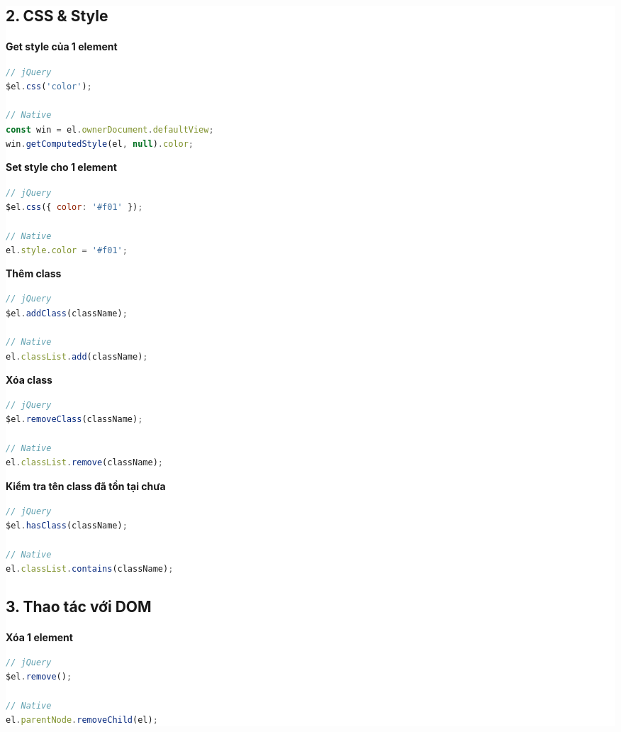 ## 2. CSS & Style

**Get style của 1 element**

```javascript
// jQuery
$el.css('color');

// Native
const win = el.ownerDocument.defaultView;
win.getComputedStyle(el, null).color;
```

**Set style cho 1 element**
```javascript
// jQuery
$el.css({ color: '#f01' });

// Native
el.style.color = '#f01';
```

**Thêm class**
```javascript
// jQuery
$el.addClass(className);

// Native
el.classList.add(className);
```

**Xóa class**
```javascript
// jQuery
$el.removeClass(className);

// Native
el.classList.remove(className);
```

**Kiểm tra tên class đã tồn tại chưa**
```javascript
// jQuery
$el.hasClass(className);

// Native
el.classList.contains(className);
```

## 3. Thao tác với DOM

**Xóa 1 element**
```javascript
// jQuery
$el.remove();

// Native
el.parentNode.removeChild(el);
```
